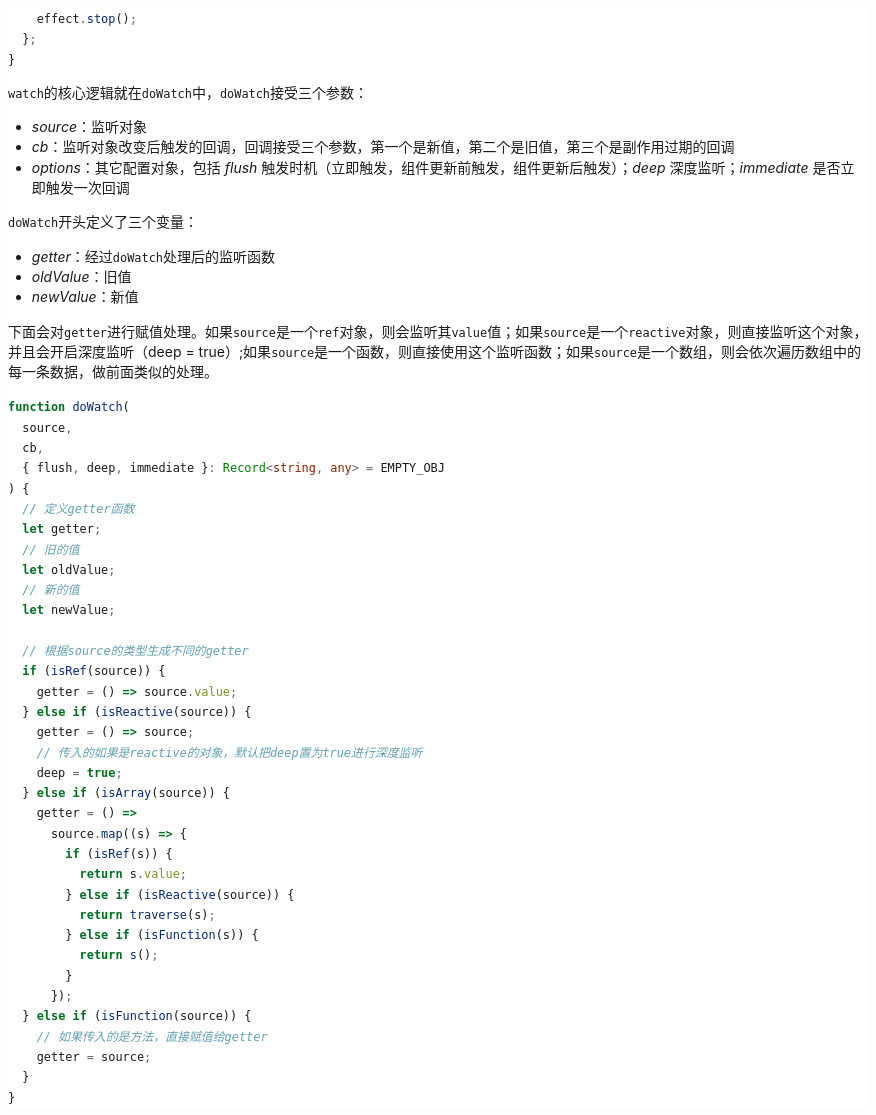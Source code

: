    ```typescript
       effect.stop();
     };
   }
   ```

   `watch`的核心逻辑就在`doWatch`中，`doWatch`接受三个参数：

   - *source*：监听对象
   - *cb*：监听对象改变后触发的回调，回调接受三个参数，第一个是新值，第二个是旧值，第三个是副作用过期的回调
   - *options*：其它配置对象，包括 *flush* 触发时机（立即触发，组件更新前触发，组件更新后触发）；*deep* 深度监听；*immediate* 是否立即触发一次回调

   

   `doWatch`开头定义了三个变量：

   - *getter*：经过`doWatch`处理后的监听函数
   - *oldValue*：旧值
   - *newValue*：新值

   

   下面会对`getter`进行赋值处理。如果`source`是一个`ref`对象，则会监听其`value`值；如果`source`是一个`reactive`对象，则直接监听这个对象，并且会开启深度监听（deep = true）;如果`source`是一个函数，则直接使用这个监听函数；如果`source`是一个数组，则会依次遍历数组中的每一条数据，做前面类似的处理。

   ```typescript
   function doWatch(
     source,
     cb,
     { flush, deep, immediate }: Record<string, any> = EMPTY_OBJ
   ) {
     // 定义getter函数
     let getter;
     // 旧的值
     let oldValue;
     // 新的值
     let newValue;
   
     // 根据source的类型生成不同的getter
     if (isRef(source)) {
       getter = () => source.value;
     } else if (isReactive(source)) {
       getter = () => source;
       // 传入的如果是reactive的对象，默认把deep置为true进行深度监听
       deep = true;
     } else if (isArray(source)) {
       getter = () =>
         source.map((s) => {
           if (isRef(s)) {
             return s.value;
           } else if (isReactive(source)) {
             return traverse(s);
           } else if (isFunction(s)) {
             return s();
           }
         });
     } else if (isFunction(source)) {
       // 如果传入的是方法，直接赋值给getter
       getter = source;
     }
   }
   ```
